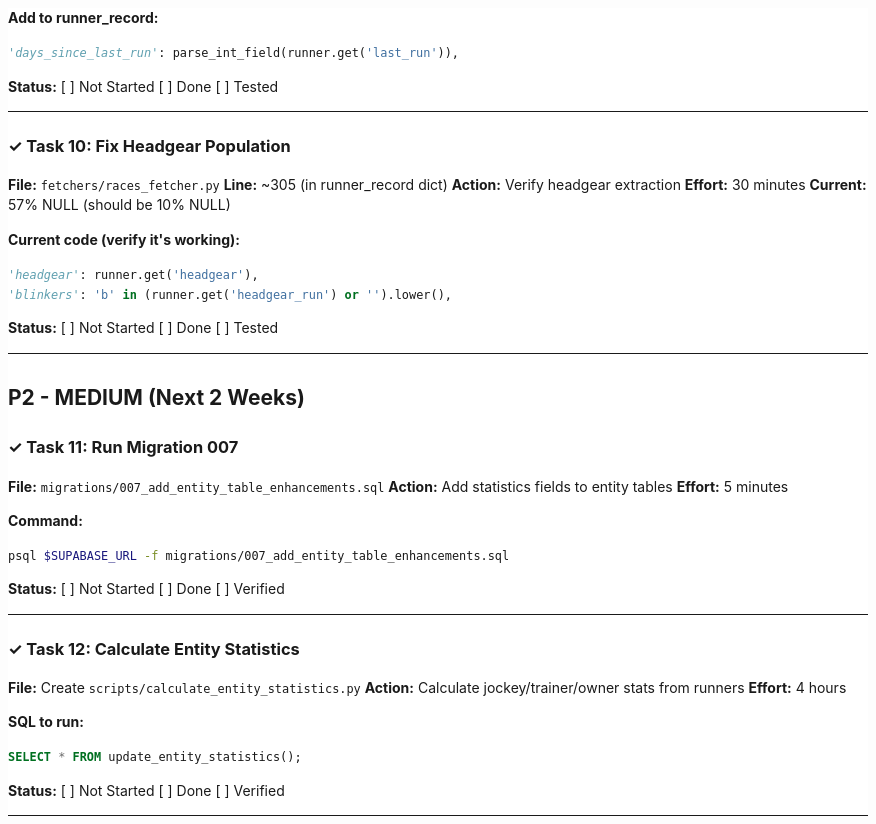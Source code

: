 **Add to runner_record:**
```python
'days_since_last_run': parse_int_field(runner.get('last_run')),
```

**Status:** [ ] Not Started [ ] Done [ ] Tested

---

### ✓ Task 10: Fix Headgear Population
**File:** `fetchers/races_fetcher.py`
**Line:** ~305 (in runner_record dict)
**Action:** Verify headgear extraction
**Effort:** 30 minutes
**Current:** 57% NULL (should be 10% NULL)

**Current code (verify it's working):**
```python
'headgear': runner.get('headgear'),
'blinkers': 'b' in (runner.get('headgear_run') or '').lower(),
```

**Status:** [ ] Not Started [ ] Done [ ] Tested

---

## P2 - MEDIUM (Next 2 Weeks)

### ✓ Task 11: Run Migration 007
**File:** `migrations/007_add_entity_table_enhancements.sql`
**Action:** Add statistics fields to entity tables
**Effort:** 5 minutes

**Command:**
```bash
psql $SUPABASE_URL -f migrations/007_add_entity_table_enhancements.sql
```

**Status:** [ ] Not Started [ ] Done [ ] Verified

---

### ✓ Task 12: Calculate Entity Statistics
**File:** Create `scripts/calculate_entity_statistics.py`
**Action:** Calculate jockey/trainer/owner stats from runners
**Effort:** 4 hours

**SQL to run:**
```sql
SELECT * FROM update_entity_statistics();
```

**Status:** [ ] Not Started [ ] Done [ ] Verified

---
